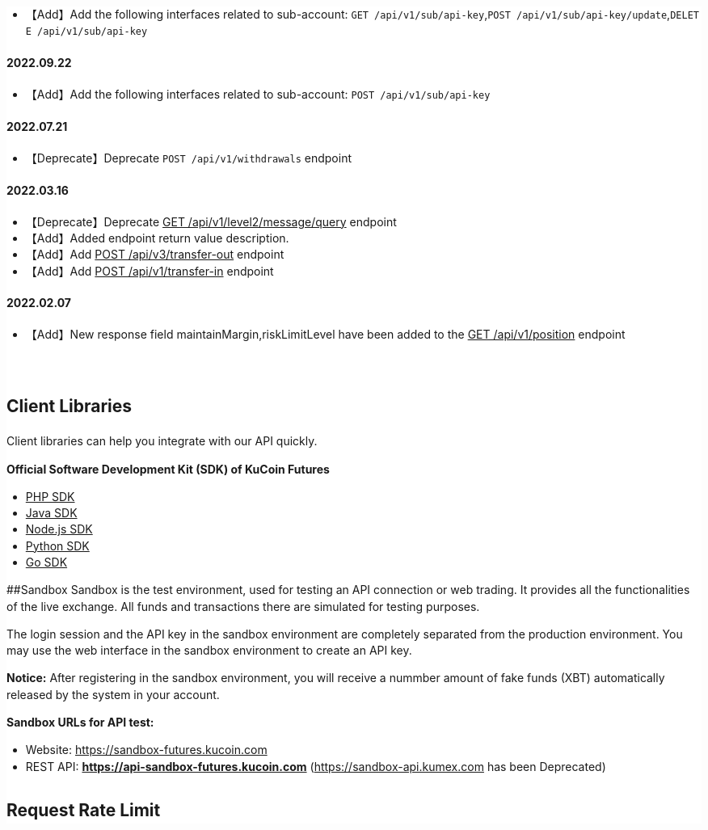 - 【Add】Add the following interfaces related to sub-account: `GET /api/v1/sub/api-key`,`POST /api/v1/sub/api-key/update`,`DELETE /api/v1/sub/api-key`

#### 2022.09.22

- 【Add】Add the following interfaces related to sub-account: `POST /api/v1/sub/api-key`

#### 2022.07.21
* 【Deprecate】Deprecate `POST /api/v1/withdrawals` endpoint



#### 2022.03.16
* 【Deprecate】Deprecate [GET /api/v1/level2/message/query](#level-2-pulling-messages-deprecated) endpoint
* 【Add】Added endpoint return value description.
* 【Add】Add [POST /api/v3/transfer-out](#transfer-funds-to-kucoin-main-account-or-kucoin-trade-account) endpoint
* 【Add】Add [POST /api/v1/transfer-in](#transfer-funds-to-kucoin-futures-account) endpoint

#### 2022.02.07
* 【Add】New response field maintainMargin,riskLimitLevel have been added to the [GET /api/v1/position](#get-position-details) endpoint


<br/>

## Client Libraries
Client libraries can help you integrate with our API quickly.

**Official Software Development Kit (SDK) of KuCoin Futures**

- [PHP SDK](https://github.com/Kucoin/KuMEX-PHP-SDK)
- [Java SDK](https://github.com/Kucoin/kucoin-futures-java-sdk)
- [Node.js SDK](https://github.com/Kucoin/kucoin-futures-node-sdk)
- [Python SDK](https://github.com/Kucoin/kucoin-futures-python-sdk)
- [Go SDK](https://github.com/Kucoin/kucoin-futures-go-sdk)


##Sandbox
Sandbox is the test environment, used for testing an API connection or web trading. It provides all the functionalities of the live exchange. All funds and transactions there are simulated for testing purposes.

The login session and the API key in the sandbox environment are completely separated from the production environment. You may use the web interface in the sandbox environment to create an API key.

**Notice:** After registering in the sandbox environment, you will receive a nummber amount of fake funds (XBT) automatically released by the system in your account. 

**Sandbox URLs for API test:**

* Website: https://sandbox-futures.kucoin.com 
* REST API: **https://api-sandbox-futures.kucoin.com**  (https://sandbox-api.kumex.com has been Deprecated)

## Request Rate Limit
